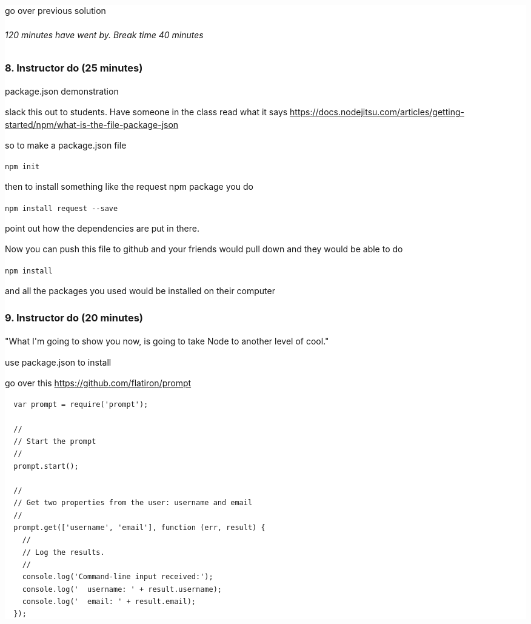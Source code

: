 go over previous solution

###### 120 minutes have went by. Break time 40 minutes

### 8. Instructor do (25 minutes)

package.json demonstration

slack this out to students. Have someone in the class read what it says
https://docs.nodejitsu.com/articles/getting-started/npm/what-is-the-file-package-json

so to make a package.json file

```
npm init
```

then to install something like the request npm package you do 

```
npm install request --save
```

point out how the dependencies are put in there. 

Now you can push this file to github and your friends would pull down and they would be able to do

```
npm install
```

and all the packages you used would be installed on their computer

### 9. Instructor do (20 minutes)

"What I'm going to show you now, is going to take Node to another level of cool."

use package.json to install

go over this
https://github.com/flatiron/prompt

```
  var prompt = require('prompt');

  //
  // Start the prompt
  //
  prompt.start();

  //
  // Get two properties from the user: username and email
  //
  prompt.get(['username', 'email'], function (err, result) {
    //
    // Log the results.
    //
    console.log('Command-line input received:');
    console.log('  username: ' + result.username);
    console.log('  email: ' + result.email);
  });
```
